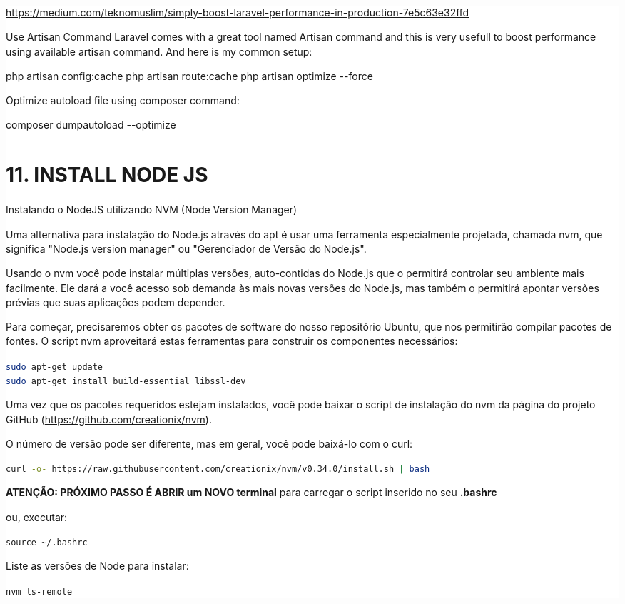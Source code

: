 https://medium.com/teknomuslim/simply-boost-laravel-performance-in-production-7e5c63e32ffd

Use Artisan Command
Laravel comes with a great tool named Artisan command and this is very usefull to boost performance using available artisan command. And here is my common setup:

php artisan config:cache
php artisan route:cache
php artisan optimize --force

Optimize autoload file using composer command:

composer dumpautoload --optimize

# 11. INSTALL NODE JS

Instalando o NodeJS utilizando NVM (Node Version Manager)

Uma alternativa para instalação do Node.js através do apt é usar uma ferramenta especialmente projetada, chamada nvm, que significa "Node.js version manager" ou "Gerenciador de Versão do Node.js".

Usando o nvm você pode instalar múltiplas versões, auto-contidas do Node.js que o permitirá controlar seu ambiente mais facilmente. 
Ele dará a você acesso sob demanda às mais novas versões do Node.js, 
mas também o permitirá apontar versões prévias que suas aplicações podem depender.

Para começar, precisaremos obter os pacotes de software do nosso repositório Ubuntu, que nos permitirão compilar pacotes de fontes. O script nvm aproveitará estas ferramentas para construir os componentes necessários:

```bash
sudo apt-get update
sudo apt-get install build-essential libssl-dev
```

Uma vez que os pacotes requeridos estejam instalados, você pode baixar o script de instalação do nvm da página do projeto GitHub (https://github.com/creationix/nvm). 

O número de versão pode ser diferente, mas em geral, você pode baixá-lo com o curl:

```bash
curl -o- https://raw.githubusercontent.com/creationix/nvm/v0.34.0/install.sh | bash
```

**ATENÇÃO: PRÓXIMO PASSO É ABRIR um NOVO terminal** para carregar o script inserido no seu **.bashrc**

ou, executar:

```
source ~/.bashrc
```


Liste as versões de Node para instalar:

```bash
nvm ls-remote

```
